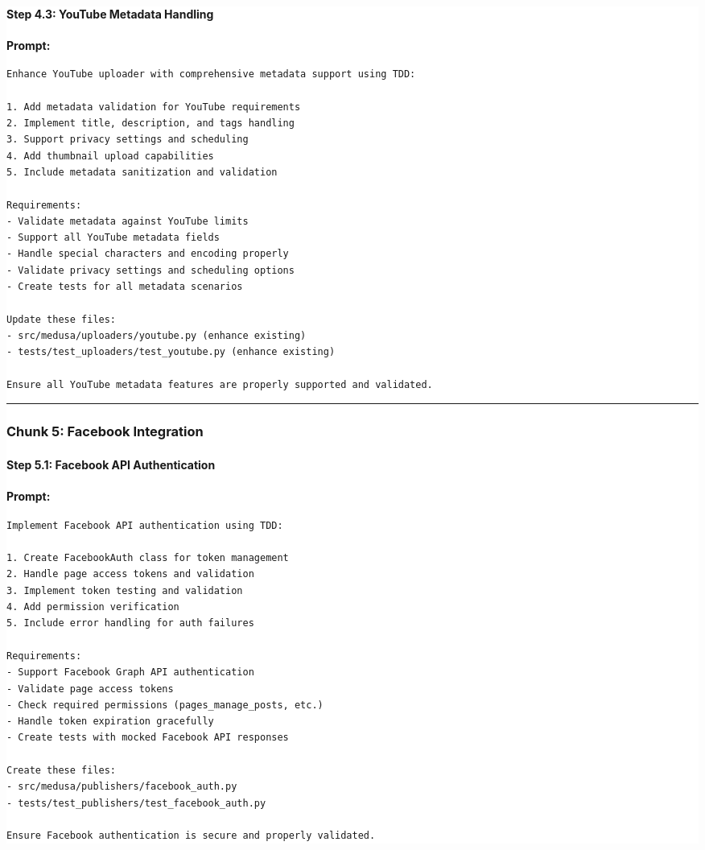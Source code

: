 #### Step 4.3: YouTube Metadata Handling
**Prompt:**
```
Enhance YouTube uploader with comprehensive metadata support using TDD:

1. Add metadata validation for YouTube requirements
2. Implement title, description, and tags handling
3. Support privacy settings and scheduling
4. Add thumbnail upload capabilities
5. Include metadata sanitization and validation

Requirements:
- Validate metadata against YouTube limits
- Support all YouTube metadata fields
- Handle special characters and encoding properly
- Validate privacy settings and scheduling options
- Create tests for all metadata scenarios

Update these files:
- src/medusa/uploaders/youtube.py (enhance existing)
- tests/test_uploaders/test_youtube.py (enhance existing)

Ensure all YouTube metadata features are properly supported and validated.
```

---

### Chunk 5: Facebook Integration

#### Step 5.1: Facebook API Authentication
**Prompt:**
```
Implement Facebook API authentication using TDD:

1. Create FacebookAuth class for token management
2. Handle page access tokens and validation
3. Implement token testing and validation
4. Add permission verification
5. Include error handling for auth failures

Requirements:
- Support Facebook Graph API authentication
- Validate page access tokens
- Check required permissions (pages_manage_posts, etc.)
- Handle token expiration gracefully
- Create tests with mocked Facebook API responses

Create these files:
- src/medusa/publishers/facebook_auth.py
- tests/test_publishers/test_facebook_auth.py

Ensure Facebook authentication is secure and properly validated.
```
